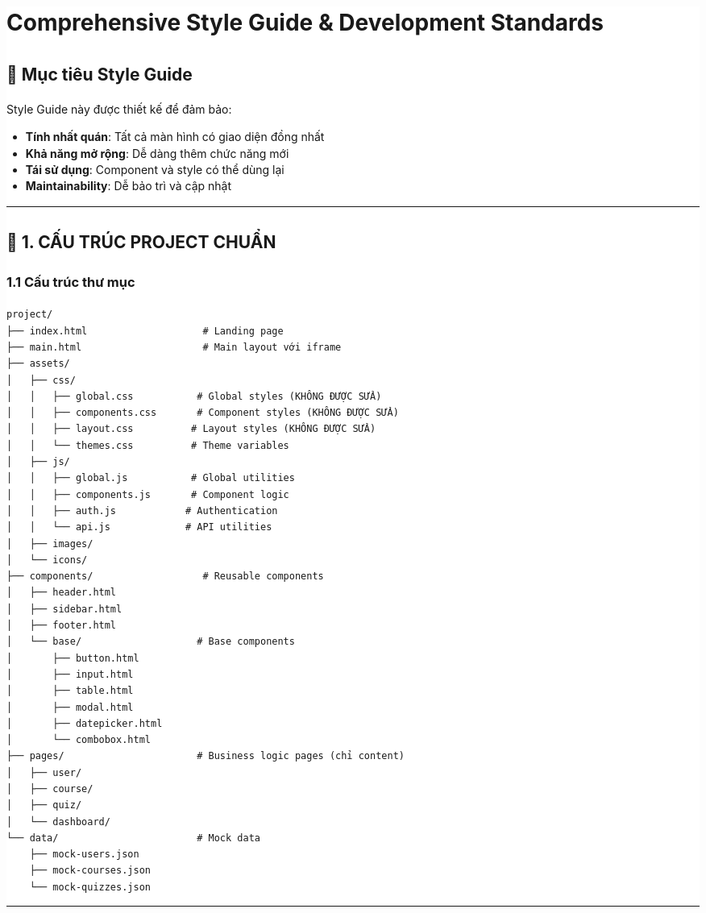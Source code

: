 # Comprehensive Style Guide & Development Standards

## 🎯 Mục tiêu Style Guide
Style Guide này được thiết kế để đảm bảo:
- **Tính nhất quán**: Tất cả màn hình có giao diện đồng nhất
- **Khả năng mở rộng**: Dễ dàng thêm chức năng mới
- **Tái sử dụng**: Component và style có thể dùng lại
- **Maintainability**: Dễ bảo trì và cập nhật

---

## 📁 1. CẤU TRÚC PROJECT CHUẨN

### 1.1 Cấu trúc thư mục
```
project/
├── index.html                    # Landing page
├── main.html                     # Main layout với iframe
├── assets/
│   ├── css/
│   │   ├── global.css           # Global styles (KHÔNG ĐƯỢC SỬA)
│   │   ├── components.css       # Component styles (KHÔNG ĐƯỢC SỬA)
│   │   ├── layout.css          # Layout styles (KHÔNG ĐƯỢC SỬA)
│   │   └── themes.css          # Theme variables
│   ├── js/
│   │   ├── global.js           # Global utilities
│   │   ├── components.js       # Component logic
│   │   ├── auth.js            # Authentication
│   │   └── api.js             # API utilities
│   ├── images/
│   └── icons/
├── components/                   # Reusable components
│   ├── header.html
│   ├── sidebar.html
│   ├── footer.html
│   └── base/                    # Base components
│       ├── button.html
│       ├── input.html
│       ├── table.html
│       ├── modal.html
│       ├── datepicker.html
│       └── combobox.html
├── pages/                       # Business logic pages (chỉ content)
│   ├── user/
│   ├── course/
│   ├── quiz/
│   └── dashboard/
└── data/                        # Mock data
    ├── mock-users.json
    ├── mock-courses.json
    └── mock-quizzes.json
```

---